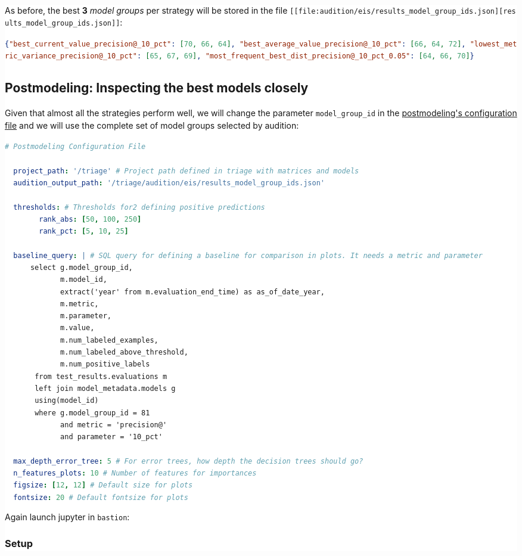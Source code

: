 As before, the best **3** *model groups* per strategy will be stored in the file `[[file:audition/eis/results_model_group_ids.json][results_model_group_ids.json]]`:

```json
{"best_current_value_precision@_10_pct": [70, 66, 64], "best_average_value_precision@_10_pct": [66, 64, 72], "lowest_metric_variance_precision@_10_pct": [65, 67, 69], "most_frequent_best_dist_precision@_10_pct_0.05": [64, 66, 70]}
```


## Postmodeling: Inspecting the best models closely

Given that almost all the strategies perform well, we will change the parameter `model_group_id` in the [postmodeling's configuration file](file:///home/nanounanue/projects/dsapp/dirtyduck/triage/eis_postmodeling_config.yaml) and we will use the complete set of model groups selected by audition:

```yaml
# Postmodeling Configuration File

  project_path: '/triage' # Project path defined in triage with matrices and models
  audition_output_path: '/triage/audition/eis/results_model_group_ids.json'

  thresholds: # Thresholds for2 defining positive predictions
        rank_abs: [50, 100, 250]
        rank_pct: [5, 10, 25]

  baseline_query: | # SQL query for defining a baseline for comparison in plots. It needs a metric and parameter
      select g.model_group_id,
             m.model_id,
             extract('year' from m.evaluation_end_time) as as_of_date_year,
             m.metric,
             m.parameter,
             m.value,
             m.num_labeled_examples,
             m.num_labeled_above_threshold,
             m.num_positive_labels
       from test_results.evaluations m
       left join model_metadata.models g
       using(model_id)
       where g.model_group_id = 81
             and metric = 'precision@'
             and parameter = '10_pct'

  max_depth_error_tree: 5 # For error trees, how depth the decision trees should go?
  n_features_plots: 10 # Number of features for importances
  figsize: [12, 12] # Default size for plots
  fontsize: 20 # Default fontsize for plots
```

Again launch jupyter in `bastion`:


### Setup
